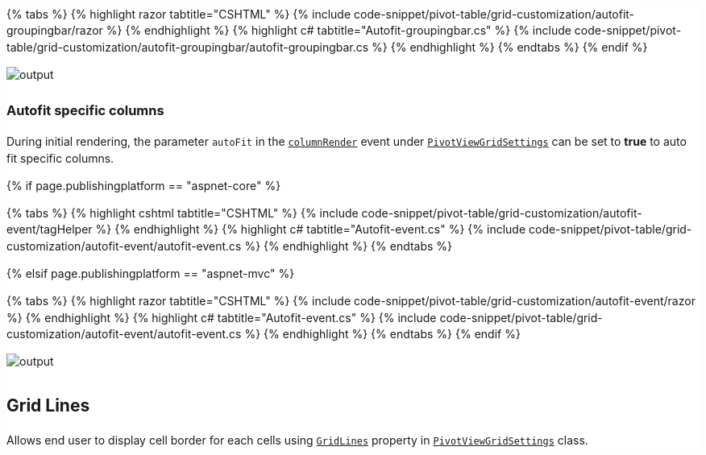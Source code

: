 {% tabs %}
{% highlight razor tabtitle="CSHTML" %}
{% include code-snippet/pivot-table/grid-customization/autofit-groupingbar/razor %}
{% endhighlight %}
{% highlight c# tabtitle="Autofit-groupingbar.cs" %}
{% include code-snippet/pivot-table/grid-customization/autofit-groupingbar/autofit-groupingbar.cs %}
{% endhighlight %}
{% endtabs %}
{% endif %}



![output](images/autofit-grouping.png)

### Autofit specific columns

During initial rendering, the parameter `autoFit` in the [`columnRender`](https://help.syncfusion.com/cr/aspnetmvc-js2/Syncfusion.EJ2.PivotView.PivotViewGridSettings.html#Syncfusion_EJ2_PivotView_PivotViewGridSettings_ColumnRender) event under [`PivotViewGridSettings`](https://help.syncfusion.com/cr/aspnetmvc-js2/Syncfusion.EJ2.PivotView.PivotViewGridSettings.html) can be set to **true** to auto fit specific columns.

{% if page.publishingplatform == "aspnet-core" %}

{% tabs %}
{% highlight cshtml tabtitle="CSHTML" %}
{% include code-snippet/pivot-table/grid-customization/autofit-event/tagHelper %}
{% endhighlight %}
{% highlight c# tabtitle="Autofit-event.cs" %}
{% include code-snippet/pivot-table/grid-customization/autofit-event/autofit-event.cs %}
{% endhighlight %}
{% endtabs %}

{% elsif page.publishingplatform == "aspnet-mvc" %}

{% tabs %}
{% highlight razor tabtitle="CSHTML" %}
{% include code-snippet/pivot-table/grid-customization/autofit-event/razor %}
{% endhighlight %}
{% highlight c# tabtitle="Autofit-event.cs" %}
{% include code-snippet/pivot-table/grid-customization/autofit-event/autofit-event.cs %}
{% endhighlight %}
{% endtabs %}
{% endif %}



![output](images/autofit-event.png)

## Grid Lines

Allows end user to display cell border for each cells using [`GridLines`](https://help.syncfusion.com/cr/aspnetcore-js2/Syncfusion.EJ2.PivotView.PivotViewGridSettings.html#Syncfusion_EJ2_PivotView_PivotViewGridSettings_GridLines) property in [`PivotViewGridSettings`](https://help.syncfusion.com/cr/aspnetmvc-js2/Syncfusion.EJ2.PivotView.PivotViewGridSettings.html) class.
